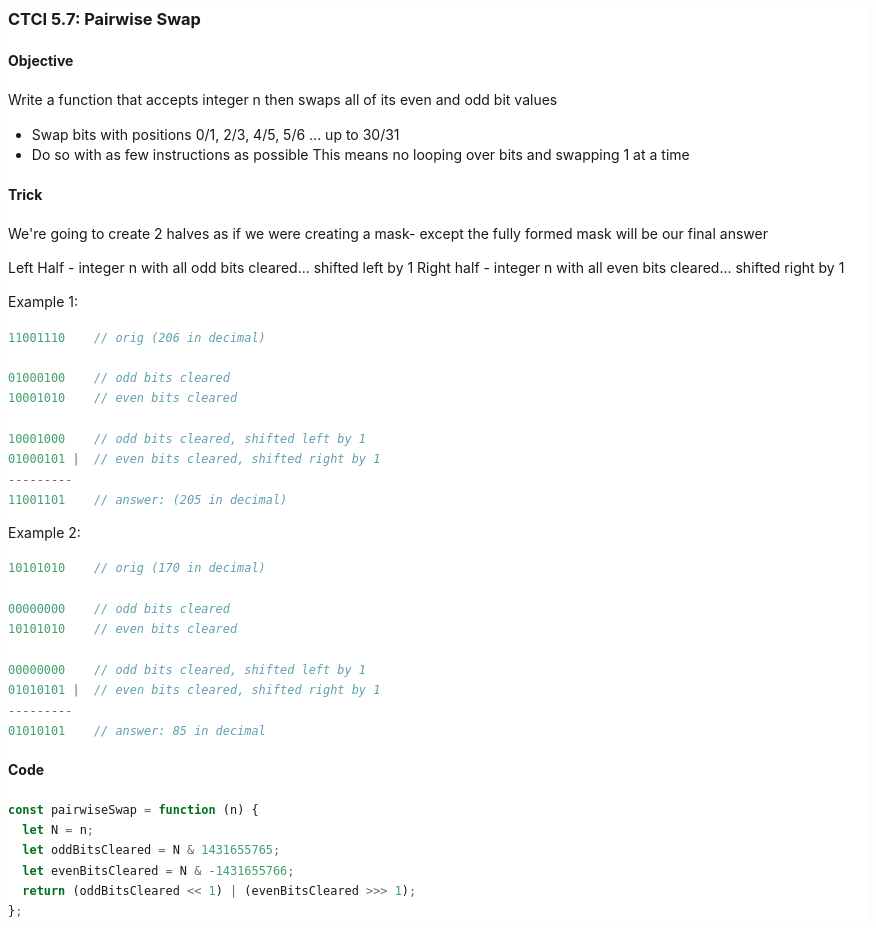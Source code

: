 

### CTCI 5.7: Pairwise Swap

#### Objective

Write a function that accepts integer n then swaps all of its even and odd bit values

- Swap bits with positions 0/1, 2/3, 4/5, 5/6 ... up to 30/31
- Do so with as few instructions as possible
  This means no looping over bits and swapping 1 at a time

#### Trick

We're going to create 2 halves as if we were creating a mask- except the fully formed mask will be our final answer

Left Half - integer n with all odd bits cleared... shifted left by 1
Right half - integer n with all even bits cleared... shifted right by 1

Example 1:

```c
11001110	// orig (206 in decimal)

01000100	// odd bits cleared
10001010	// even bits cleared

10001000	// odd bits cleared, shifted left by 1
01000101 |	// even bits cleared, shifted right by 1
---------
11001101	// answer: (205 in decimal)
```

Example 2:

```js
10101010	// orig (170 in decimal)

00000000	// odd bits cleared
10101010	// even bits cleared

00000000	// odd bits cleared, shifted left by 1
01010101 |	// even bits cleared, shifted right by 1
---------
01010101	// answer: 85 in decimal
```

#### Code

```js
const pairwiseSwap = function (n) {
  let N = n;
  let oddBitsCleared = N & 1431655765;
  let evenBitsCleared = N & -1431655766;
  return (oddBitsCleared << 1) | (evenBitsCleared >>> 1);
};
```
